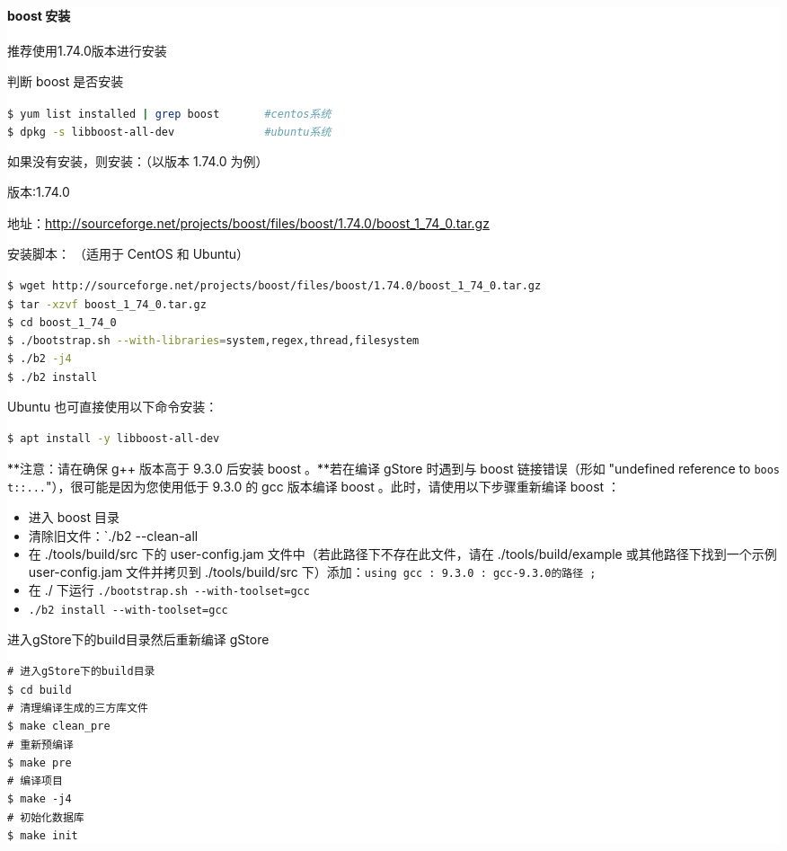 #### boost 安装

推荐使用1.74.0版本进行安装

判断 boost 是否安装

```bash
$ yum list installed | grep boost	    #centos系统
$ dpkg -s libboost-all-dev				#ubuntu系统
```

如果没有安装，则安装：（以版本 1.74.0 为例）

版本:1.74.0

地址：http://sourceforge.net/projects/boost/files/boost/1.74.0/boost_1_74_0.tar.gz

安装脚本： （适用于 CentOS 和 Ubuntu）

```bash
$ wget http://sourceforge.net/projects/boost/files/boost/1.74.0/boost_1_74_0.tar.gz
$ tar -xzvf boost_1_74_0.tar.gz
$ cd boost_1_74_0
$ ./bootstrap.sh --with-libraries=system,regex,thread,filesystem
$ ./b2 -j4
$ ./b2 install
```

Ubuntu 也可直接使用以下命令安装：

```bash
$ apt install -y libboost-all-dev
```

**注意：请在确保 g++ 版本高于 9.3.0 后安装 boost 。**若在编译 gStore 时遇到与 boost 链接错误（形如 "undefined reference to `boost::...`"），很可能是因为您使用低于 9.3.0 的 gcc 版本编译 boost 。此时，请使用以下步骤重新编译 boost ：

- 进入 boost 目录
- 清除旧文件：`./b2 --clean-all
- 在 ./tools/build/src 下的 user-config.jam 文件中（若此路径下不存在此文件，请在 ./tools/build/example 或其他路径下找到一个示例 user-config.jam 文件并拷贝到 ./tools/build/src 下）添加：`using gcc : 9.3.0 : gcc-9.3.0的路径 ;`
- 在 ./ 下运行 `./bootstrap.sh --with-toolset=gcc`
- `./b2 install --with-toolset=gcc`

进入gStore下的build目录然后重新编译 gStore 

```shell
# 进入gStore下的build目录
$ cd build
# 清理编译生成的三方库文件
$ make clean_pre
# 重新预编译
$ make pre
# 编译项目
$ make -j4
# 初始化数据库
$ make init
```
